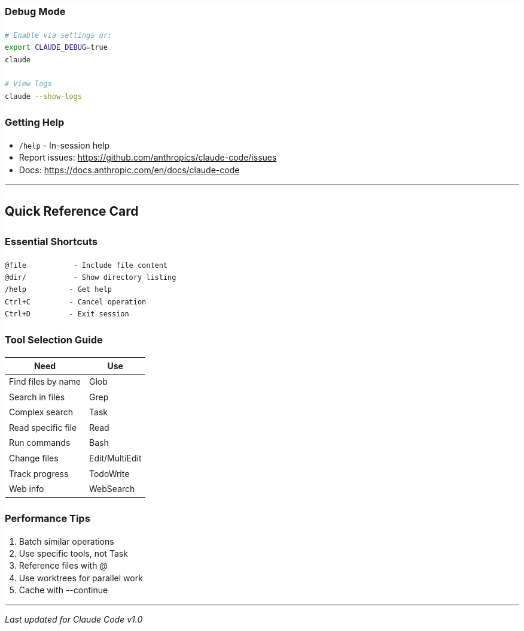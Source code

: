### Debug Mode
```bash
# Enable via settings or:
export CLAUDE_DEBUG=true
claude

# View logs
claude --show-logs
```

### Getting Help
- `/help` - In-session help
- Report issues: https://github.com/anthropics/claude-code/issues
- Docs: https://docs.anthropic.com/en/docs/claude-code

---

## Quick Reference Card

### Essential Shortcuts
```
@file           - Include file content
@dir/           - Show directory listing  
/help          - Get help
Ctrl+C         - Cancel operation
Ctrl+D         - Exit session
```

### Tool Selection Guide
| Need | Use |
|------|-----|
| Find files by name | Glob |
| Search in files | Grep |
| Complex search | Task |
| Read specific file | Read |
| Run commands | Bash |
| Change files | Edit/MultiEdit |
| Track progress | TodoWrite |
| Web info | WebSearch |

### Performance Tips
1. Batch similar operations
2. Use specific tools, not Task
3. Reference files with @
4. Use worktrees for parallel work
5. Cache with --continue

---

_Last updated for Claude Code v1.0_